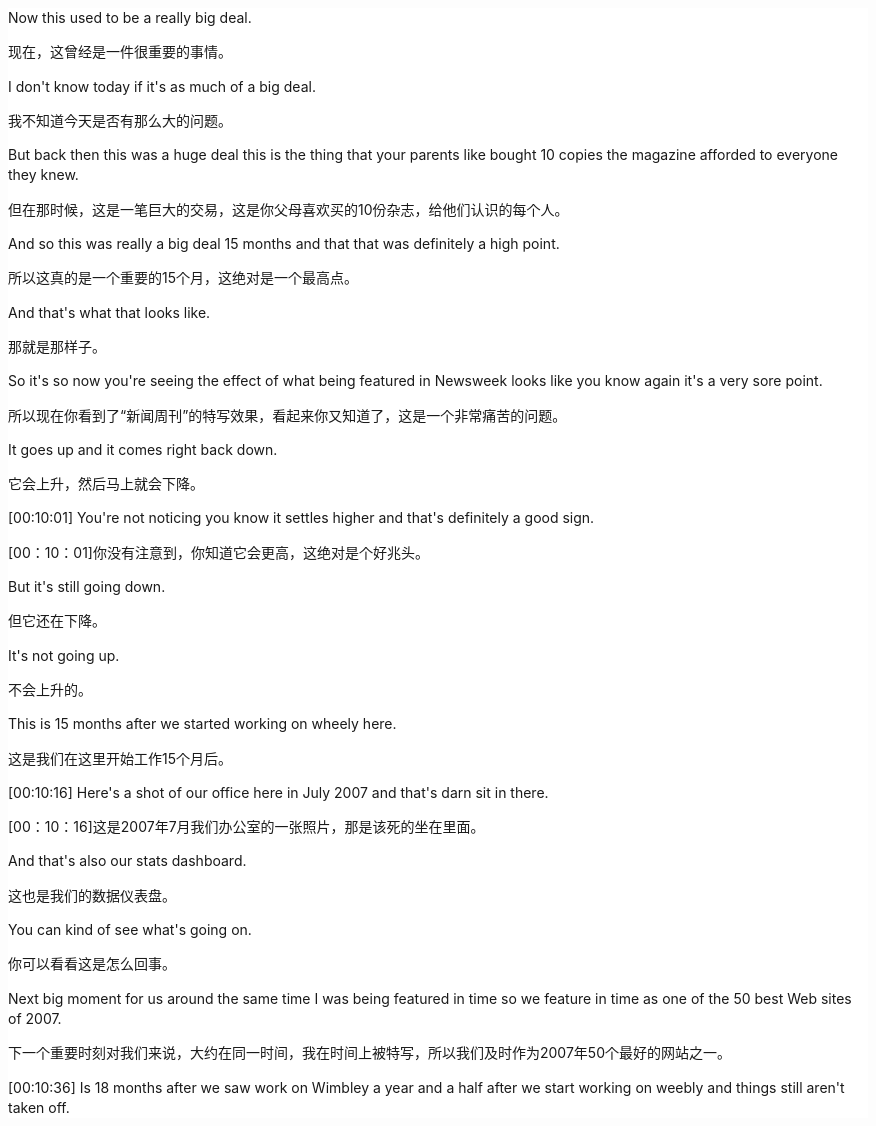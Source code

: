 Now this used to be a really big deal.

现在，这曾经是一件很重要的事情。

I don\'t know today if it\'s as much of a big deal.

我不知道今天是否有那么大的问题。

But back then this was a huge deal this is the thing that your parents like bought 10 copies the magazine afforded to everyone they knew.

但在那时候，这是一笔巨大的交易，这是你父母喜欢买的10份杂志，给他们认识的每个人。

And so this was really a big deal 15 months and that that was definitely a high point.

所以这真的是一个重要的15个月，这绝对是一个最高点。

And that\'s what that looks like.

那就是那样子。

So it\'s so now you\'re seeing the effect of what being featured in Newsweek looks like you know again it\'s a very sore point.

所以现在你看到了“新闻周刊”的特写效果，看起来你又知道了，这是一个非常痛苦的问题。

It goes up and it comes right back down.

它会上升，然后马上就会下降。

 \[00:10:01\] You\'re not noticing you know it settles higher and that\'s definitely a good sign.

[00：10：01]你没有注意到，你知道它会更高，这绝对是个好兆头。

But it\'s still going down.

但它还在下降。

It\'s not going up.

不会上升的。

This is 15 months after we started working on wheely here.

这是我们在这里开始工作15个月后。

 \[00:10:16\] Here\'s a shot of our office here in July 2007 and that\'s darn sit in there.

[00：10：16]这是2007年7月我们办公室的一张照片，那是该死的坐在里面。

And that\'s also our stats dashboard.

这也是我们的数据仪表盘。

You can kind of see what\'s going on.

你可以看看这是怎么回事。

Next big moment for us around the same time I was being featured in time so we feature in time as one of the 50 best Web sites of 2007.

下一个重要时刻对我们来说，大约在同一时间，我在时间上被特写，所以我们及时作为2007年50个最好的网站之一。

 \[00:10:36\] Is 18 months after we saw work on Wimbley a year and a half after we start working on weebly and things still aren\'t taken off.

